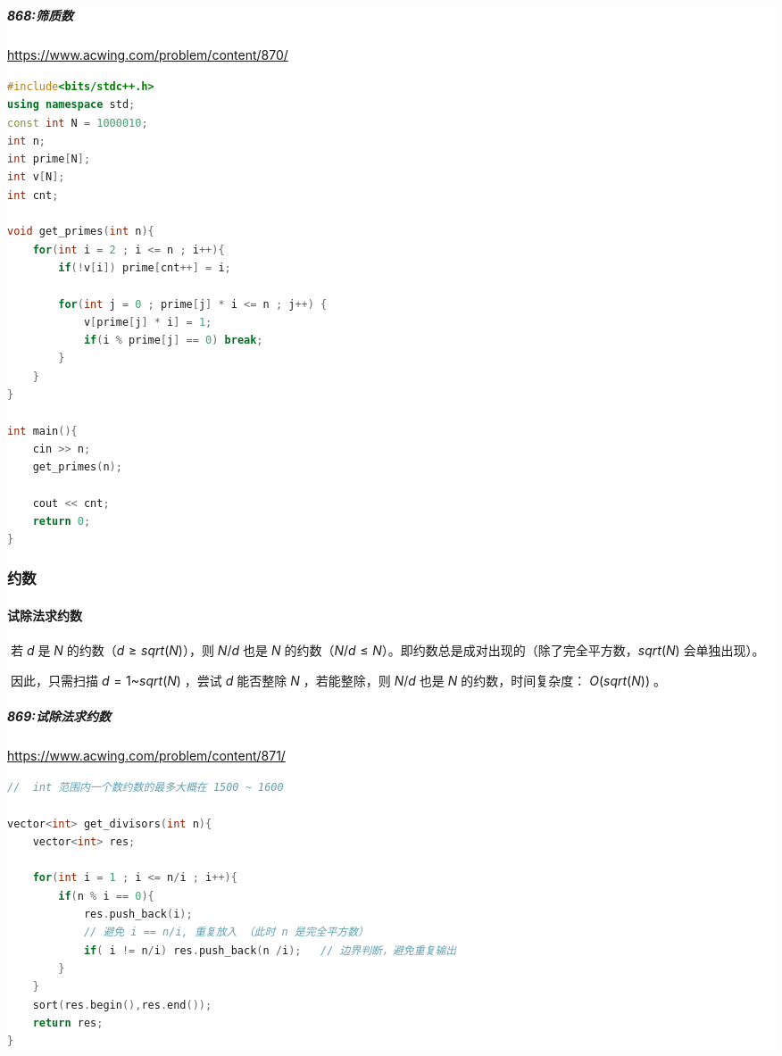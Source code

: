 ##### 868:筛质数

https://www.acwing.com/problem/content/870/

```c++
#include<bits/stdc++.h>
using namespace std;
const int N = 1000010;
int n;
int prime[N];
int v[N];
int cnt;

void get_primes(int n){
    for(int i = 2 ; i <= n ; i++){
        if(!v[i]) prime[cnt++] = i;
        
        for(int j = 0 ; prime[j] * i <= n ; j++) {
            v[prime[j] * i] = 1;
            if(i % prime[j] == 0) break;
        }
    }
}

int main(){
    cin >> n;
    get_primes(n);
    
    cout << cnt;
    return 0;
}
```

### 约数

#### 试除法求约数

​		若 $d$ 是 $N$ 的约数（$d≥sqrt(N)$），则 $N/d$ 也是 $N$ 的约数（$N/d≤N$）。即约数总是成对出现的（除了完全平方数，$sqrt(N)$ 会单独出现）。

​		因此，只需扫描 $d = 1$~$sqrt(N)$ ，尝试 $d$ 能否整除 $N$ ，若能整除，则 $N/d$ 也是 $N$ 的约数，时间复杂度： $O(sqrt(N))$ 。

##### 869:试除法求约数

https://www.acwing.com/problem/content/871/

```C++
//  int 范围内一个数约数的最多大概在 1500 ~ 1600

vector<int> get_divisors(int n){
    vector<int> res;
    
    for(int i = 1 ; i <= n/i ; i++){
        if(n % i == 0){
            res.push_back(i);
            // 避免 i == n/i, 重复放入 （此时 n 是完全平方数）
            if( i != n/i) res.push_back(n /i);   // 边界判断，避免重复输出
        }
    }
    sort(res.begin(),res.end());
    return res;
}
```
